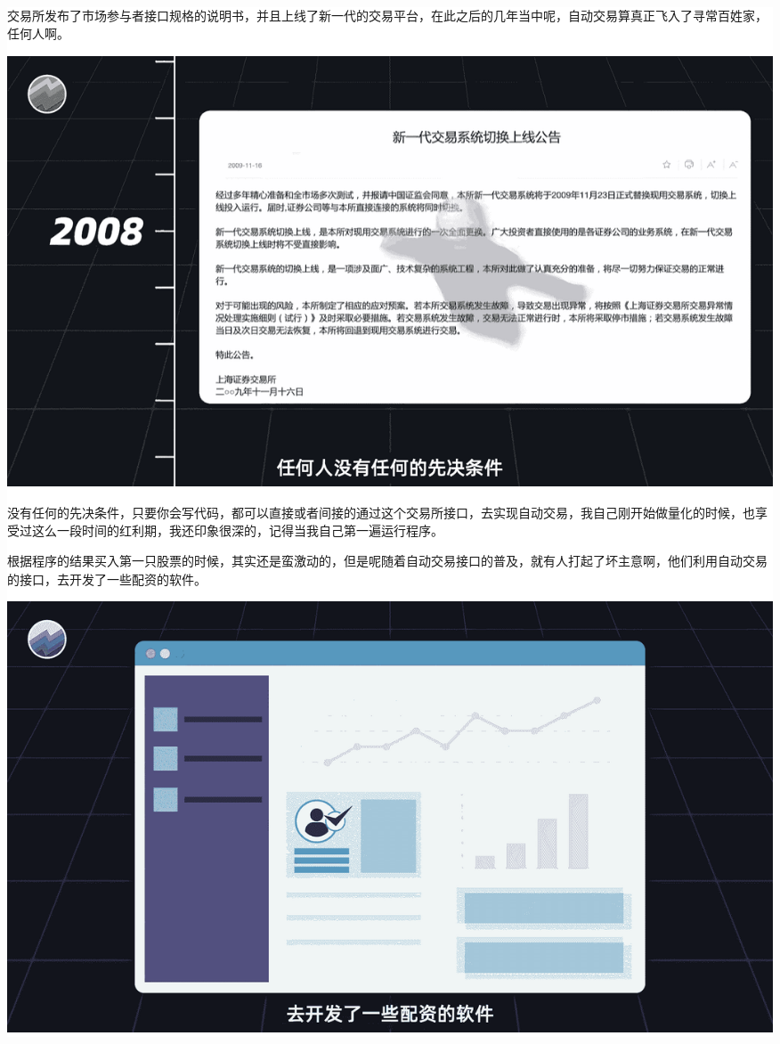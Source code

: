 交易所发布了市场参与者接口规格的说明书，并且上线了新一代的交易平台，在此之后的几年当中呢，自动交易算真正飞入了寻常百姓家，任何人啊。



![](img/8623c840a7ce45f94ce04929a7504ac8_33.png)

没有任何的先决条件，只要你会写代码，都可以直接或者间接的通过这个交易所接口，去实现自动交易，我自己刚开始做量化的时候，也享受过这么一段时间的红利期，我还印象很深的，记得当我自己第一遍运行程序。

根据程序的结果买入第一只股票的时候，其实还是蛮激动的，但是呢随着自动交易接口的普及，就有人打起了坏主意啊，他们利用自动交易的接口，去开发了一些配资的软件。



![](img/8623c840a7ce45f94ce04929a7504ac8_35.png)
